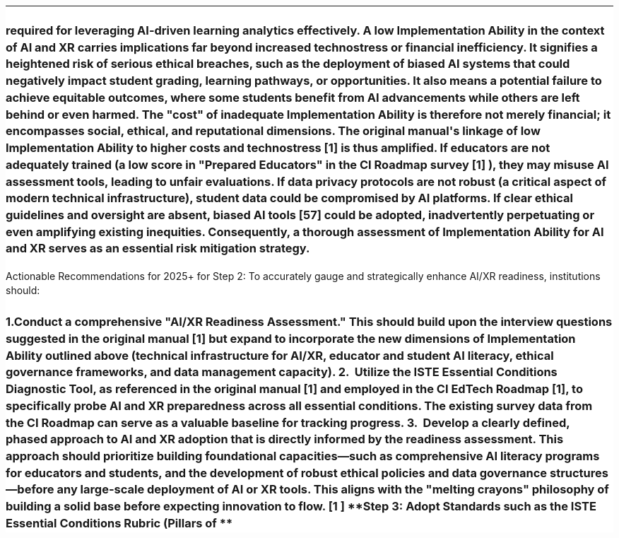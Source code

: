 -----

### required for leveraging AI-driven learning analytics effectively. A low Implementation Ability in the context of AI and XR carries implications far beyond increased technostress or financial inefficiency. It signifies a heightened risk of serious ethical breaches, such as the deployment of biased AI systems that could negatively impact student grading, learning pathways, or opportunities. It also means a potential failure to achieve equitable outcomes, where some students benefit from AI advancements while others are left behind or even harmed. The "cost" of inadequate Implementation Ability is therefore not merely financial; it encompasses social, ethical, and reputational dimensions. The original manual's linkage of low Implementation Ability to higher costs and technostress [1] is thus amplified. If educators are not adequately trained (a low score in "Prepared Educators" in the CI Roadmap survey [1] ), they may misuse AI assessment tools, leading to unfair evaluations. If data privacy protocols are not robust (a critical aspect of modern technical infrastructure), student data could be compromised by AI platforms. If clear ethical guidelines and oversight are absent, biased AI tools [57] could be adopted, inadvertently perpetuating or even amplifying existing inequities. Consequently, a thorough assessment of Implementation Ability for AI and XR serves as an essential risk mitigation strategy.

Actionable Recommendations for 2025+ for Step 2:
To accurately gauge and strategically enhance AI/XR readiness, institutions should:
### 1. ​ Conduct a comprehensive "AI/XR Readiness Assessment." This should build upon the interview questions suggested in the original manual [1] but expand to incorporate the new dimensions of Implementation Ability outlined above (technical infrastructure for AI/XR, educator and student AI literacy, ethical governance frameworks, and data management capacity). 2. ​ Utilize the ISTE Essential Conditions Diagnostic Tool, as referenced in the original manual [1] and employed in the CI EdTech Roadmap [1], to specifically probe AI and XR preparedness across all essential conditions. The existing survey data from the CI Roadmap can serve as a valuable baseline for tracking progress. 3. ​ Develop a clearly defined, phased approach to AI and XR adoption that is directly informed by the readiness assessment. This approach should prioritize building foundational capacities—such as comprehensive AI literacy programs for educators and students, and the development of robust ethical policies and data governance structures—before any large-scale deployment of AI or XR tools. This aligns with the "melting crayons" philosophy of building a solid base before expecting innovation to flow. [1 ] **Step 3: Adopt Standards such as the ISTE Essential Conditions Rubric (Pillars of **
